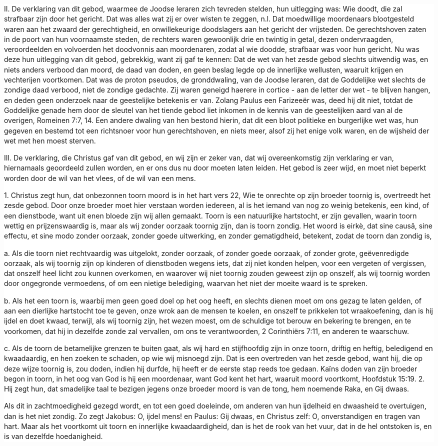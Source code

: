 II. De verklaring van dit gebod, waarmee de Joodse leraren zich tevreden stelden, hun uitlegging was: Wie doodt, die zal strafbaar zijn door het gericht. Dat was alles wat zij er over wisten te zeggen, n.l. Dat moedwillige moordenaars blootgesteld waren aan het zwaard der gerechtigheid, en onwillekeurige doodslagers aan het gericht der vrijsteden. De gerechtshoven zaten in de poort van hun voornaamste steden, de rechters waren gewoonlijk drie en twintig in getal, dezen ondervraagden, veroordeelden en volvoerden het doodvonnis aan moordenaren, zodat al wie doodde, strafbaar was voor hun gericht. Nu was deze hun uitlegging van dit gebod, gebrekkig, want zij gaf te kennen: Dat de wet van het zesde gebod slechts uitwendig was, en niets anders verbood dan moord, de daad van doden, en geen beslag legde op de innerlijke wellusten, waaruit krijgen en vechterijen voortkomen. Dat was de proton pseudos, de gronddwaling, van de Joodse leraren, dat de Goddelijke wet slechts de zondige daad verbood, niet de zondige gedachte. Zij waren geneigd haerere in cortice - aan de letter der wet - te blijven hangen, en deden geen onderzoek naar de geestelijke betekenis er van. Zolang Paulus een Farizeeër was, deed hij dit niet, totdat de Goddelijke genade hem door de sleutel van het tiende gebod liet inkomen in de kennis van de geestelijken aard van al de overigen, Romeinen 7:7, 14. Een andere dwaling van hen bestond hierin, dat dit een bloot politieke en burgerlijke wet was, hun gegeven en bestemd tot een richtsnoer voor hun gerechtshoven, en niets meer, alsof zij het enige volk waren, en de wijsheid der wet met hen moest sterven. 

III. De verklaring, die Christus gaf van dit gebod, en wij zijn er zeker van, dat wij overeenkomstig zijn verklaring er van, hiernamaals geoordeeld zullen worden, en er ons dus nu door moeten laten leiden. Het gebod is zeer wijd, en moet niet beperkt worden door de wil van het vlees, of de wil van een mens. 

1\. Christus zegt hun, dat onbezonnen toorn moord is in het hart vers 22, Wie te onrechte op zijn broeder toornig is, overtreedt het zesde gebod. Door onze broeder moet hier verstaan worden iedereen, al is het iemand van nog zo weinig betekenis, een kind, of een dienstbode, want uit enen bloede zijn wij allen gemaakt. Toorn is een natuurlijke hartstocht, er zijn gevallen, waarin toorn wettig en prijzenswaardig is, maar als wij zonder oorzaak toornig zijn, dan is toorn zondig. Het woord is eirkè, dat sine causâ, sine effectu, et sine modo zonder oorzaak, zonder goede uitwerking, en zonder gematigdheid, betekent, zodat de toorn dan zondig is, 

a. Als die toorn niet rechtvaardig was uitgelokt, zonder oorzaak, of zonder goede oorzaak, of zonder grote, geëvenredigde oorzaak, als wij toornig zijn op kinderen of dienstboden wegens iets, dat zij niet konden helpen, voor een vergeten of vergissen, dat onszelf heel licht zou kunnen overkomen, en waarover wij niet toornig zouden geweest zijn op onszelf, als wij toornig worden door ongegronde vermoedens, of om een nietige belediging, waarvan het niet der moeite waard is te spreken. 

b. Als het een toorn is, waarbij men geen goed doel op het oog heeft, en slechts dienen moet om ons gezag te laten gelden, of aan een dierlijke hartstocht toe te geven, onze wrok aan de mensen te koelen, en onszelf te prikkelen tot wraakoefening, dan is hij ijdel en doet kwaad, terwijl, als wij toornig zijn, het wezen moest, om de schuldige tot berouw en bekering te brengen, en te voorkomen, dat hij in dezelfde zonde zal vervallen, om ons te verantwoorden, 2 Corinthiërs 7:11, en anderen te waarschuw. 

c. Als de toorn de betamelijke grenzen te buiten gaat, als wij hard en stijfhoofdig zijn in onze toorn, driftig en heftig, beledigend en kwaadaardig, en hen zoeken te schaden, op wie wij misnoegd zijn. Dat is een overtreden van het zesde gebod, want hij, die op deze wijze toornig is, zou doden, indien hij durfde, hij heeft er de eerste stap reeds toe gedaan. Kaïns doden van zijn broeder begon in toorn, in het oog van God is hij een moordenaar, want God kent het hart, waaruit moord voortkomt, Hoofdstuk 15:19. 2. Hij zegt hun, dat smadelijke taal te bezigen jegens onze broeder moord is van de tong, hem noemende Raka, en Gij dwaas. 

Als dit in zachtmoedigheid gezegd wordt, en tot een goed doeleinde, om anderen van hun ijdelheid en dwaasheid te overtuigen, dan is het niet zondig. Zo zegt Jakobus: O, ijdel mens! en Paulus: Gij dwaas, en Christus zelf: O, onverstandigen en tragen van hart. 
Maar als het voortkomt uit toorn en innerlijke kwaadaardigheid, dan is het de rook van het vuur, dat in de hel ontstoken is, en is van dezelfde hoedanigheid. 

